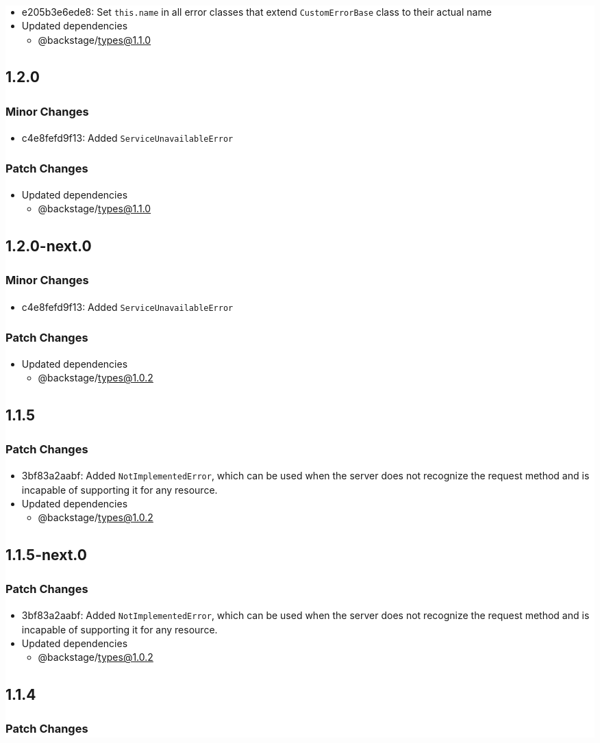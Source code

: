 - e205b3e6ede8: Set `this.name` in all error classes that extend `CustomErrorBase` class to their actual name
- Updated dependencies
  - @backstage/types@1.1.0

## 1.2.0

### Minor Changes

- c4e8fefd9f13: Added `ServiceUnavailableError`

### Patch Changes

- Updated dependencies
  - @backstage/types@1.1.0

## 1.2.0-next.0

### Minor Changes

- c4e8fefd9f13: Added `ServiceUnavailableError`

### Patch Changes

- Updated dependencies
  - @backstage/types@1.0.2

## 1.1.5

### Patch Changes

- 3bf83a2aabf: Added `NotImplementedError`, which can be used when the server does not recognize the request method and is incapable of supporting it for any resource.
- Updated dependencies
  - @backstage/types@1.0.2

## 1.1.5-next.0

### Patch Changes

- 3bf83a2aabf: Added `NotImplementedError`, which can be used when the server does not recognize the request method and is incapable of supporting it for any resource.
- Updated dependencies
  - @backstage/types@1.0.2

## 1.1.4

### Patch Changes
